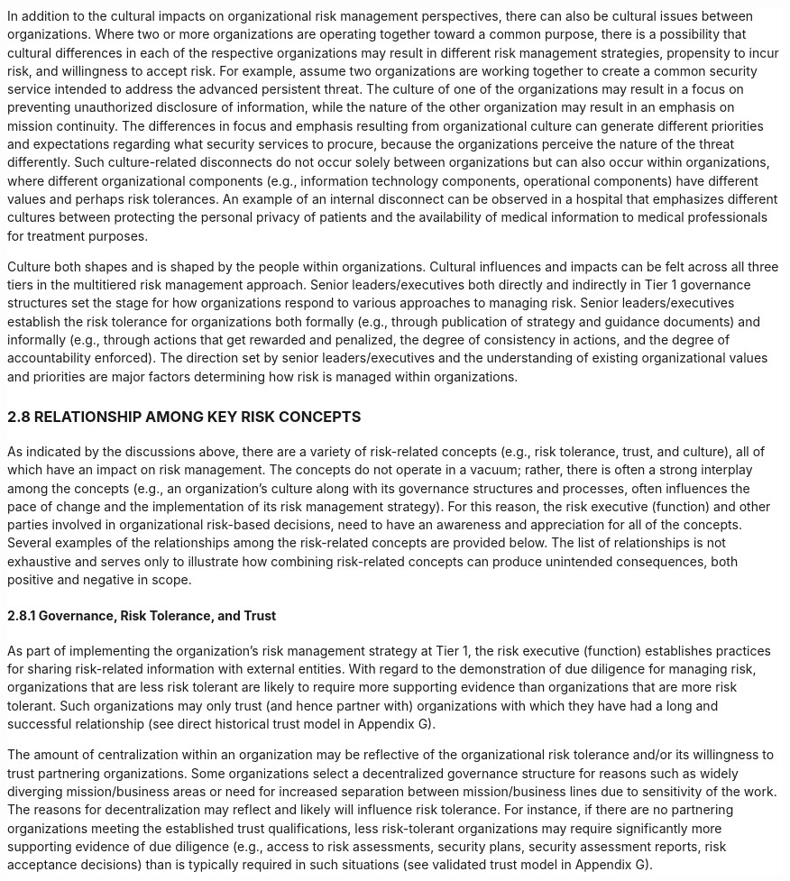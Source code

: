In addition to the cultural impacts on organizational risk management perspectives, there can also be cultural issues between organizations. Where two or more organizations are operating together toward a common purpose, there is a possibility that cultural differences in each of the respective organizations may result in different risk management strategies, propensity to incur risk, and willingness to accept risk. For example, assume two organizations are working together to create a common security service intended to address the advanced persistent threat. The culture of one of the organizations may result in a focus on preventing unauthorized disclosure of information, while the nature of the other organization may result in an emphasis on mission continuity. The differences in focus and emphasis resulting from organizational culture can generate different priorities and expectations regarding what security services to procure, because the organizations perceive the nature of the threat differently. Such culture-related disconnects do not occur solely between organizations but can also occur within organizations, where different organizational components (e.g., information technology components, operational components)
have different values and perhaps risk tolerances. An example of an internal disconnect can be observed in a hospital that emphasizes different cultures between protecting the personal privacy of patients and the availability of medical information to medical professionals for treatment purposes.

Culture both shapes and is shaped by the people within organizations. Cultural influences and impacts can be felt across all three tiers in the multitiered risk management approach. Senior leaders/executives both directly and indirectly in Tier 1 governance structures set the stage for how organizations respond to various approaches to managing risk. Senior leaders/executives establish the risk tolerance for organizations both formally (e.g., through publication of strategy and guidance documents) and informally (e.g., through actions that get rewarded and penalized, the degree of consistency in actions, and the degree of accountability enforced). The direction set by senior leaders/executives and the understanding of existing organizational values and priorities are major factors determining how risk is managed within organizations.

### 2.8 RELATIONSHIP AMONG KEY RISK CONCEPTS

As indicated by the discussions above, there are a variety of risk-related concepts (e.g., risk tolerance, trust, and culture), all of which have an impact on risk management. The concepts do not operate in a vacuum; rather, there is often a strong interplay among the concepts (e.g., an organization’s culture along with its governance structures and processes, often influences the pace of change and the implementation of its risk management strategy). For this reason, the risk executive (function) and other parties involved in organizational risk-based decisions, need to have an awareness and appreciation for all of the concepts. Several examples of the relationships among the risk-related concepts are provided below. The list of relationships is not exhaustive and serves only to illustrate how combining risk-related concepts can produce unintended consequences, both positive and negative in scope.

#### 2.8.1 Governance, Risk Tolerance, and Trust

As part of implementing the organization’s risk management strategy at Tier 1, the risk executive
(function) establishes practices for sharing risk-related information with external entities. With regard to the demonstration of due diligence for managing risk, organizations that are less risk tolerant are likely to require more supporting evidence than organizations that are more risk tolerant. Such organizations may only trust (and hence partner with) organizations with which they have had a long and successful relationship (see direct historical trust model in Appendix G).

The amount of centralization within an organization may be reflective of the organizational risk tolerance and/or its willingness to trust partnering organizations. Some organizations select a decentralized governance structure for reasons such as widely diverging mission/business areas or need for increased separation between mission/business lines due to sensitivity of the work. The reasons for decentralization may reflect and likely will influence risk tolerance. For instance, if there are no partnering organizations meeting the established trust qualifications, less risk-tolerant organizations may require significantly more supporting evidence of due diligence (e.g., access to risk assessments, security plans, security assessment reports, risk acceptance decisions) than is typically required in such situations (see validated trust model in Appendix G).
